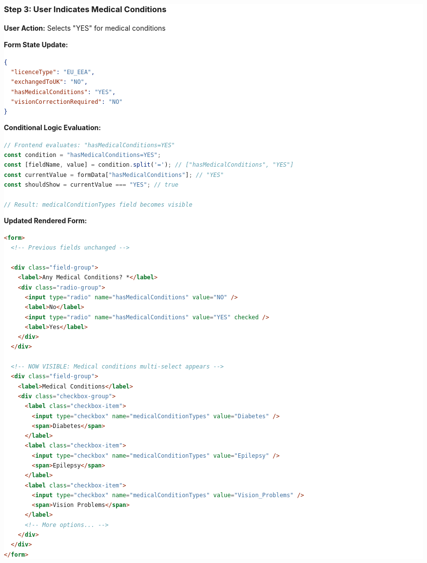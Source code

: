 ### Step 3: User Indicates Medical Conditions

**User Action:** Selects "YES" for medical conditions

**Form State Update:**
```json
{
  "licenceType": "EU_EEA",
  "exchangedToUK": "NO",
  "hasMedicalConditions": "YES",
  "visionCorrectionRequired": "NO"
}
```

**Conditional Logic Evaluation:**
```typescript
// Frontend evaluates: "hasMedicalConditions=YES"
const condition = "hasMedicalConditions=YES";
const [fieldName, value] = condition.split('='); // ["hasMedicalConditions", "YES"]
const currentValue = formData["hasMedicalConditions"]; // "YES"
const shouldShow = currentValue === "YES"; // true

// Result: medicalConditionTypes field becomes visible
```

**Updated Rendered Form:**
```html
<form>
  <!-- Previous fields unchanged -->

  <div class="field-group">
    <label>Any Medical Conditions? *</label>
    <div class="radio-group">
      <input type="radio" name="hasMedicalConditions" value="NO" />
      <label>No</label>
      <input type="radio" name="hasMedicalConditions" value="YES" checked />
      <label>Yes</label>
    </div>
  </div>

  <!-- NOW VISIBLE: Medical conditions multi-select appears -->
  <div class="field-group">
    <label>Medical Conditions</label>
    <div class="checkbox-group">
      <label class="checkbox-item">
        <input type="checkbox" name="medicalConditionTypes" value="Diabetes" />
        <span>Diabetes</span>
      </label>
      <label class="checkbox-item">
        <input type="checkbox" name="medicalConditionTypes" value="Epilepsy" />
        <span>Epilepsy</span>
      </label>
      <label class="checkbox-item">
        <input type="checkbox" name="medicalConditionTypes" value="Vision_Problems" />
        <span>Vision Problems</span>
      </label>
      <!-- More options... -->
    </div>
  </div>
</form>
```

